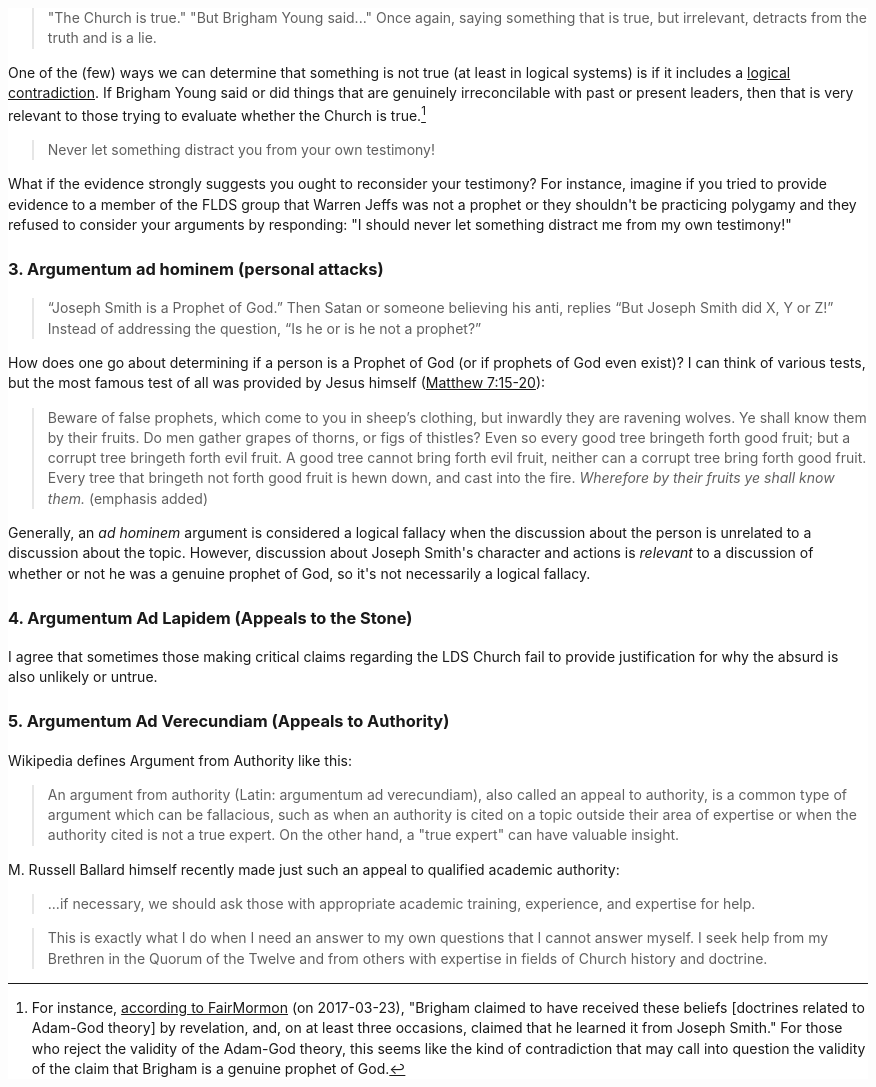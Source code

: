 > "The Church is true." "But Brigham Young said..." Once again, saying something that is true, but irrelevant, detracts from the truth and is a lie.

One of the (few) ways we can determine that something is not true (at least in logical systems) is if it includes a [logical contradiction](https://en.wikipedia.org/wiki/Contradiction#In_formal_logic).  If Brigham Young said or did things that are genuinely irreconcilable with past or present leaders, then that is very relevant to those trying to evaluate whether the Church is true.[^byexample]

> Never let something distract you from your own testimony!

What if the evidence strongly suggests you ought to reconsider your testimony?  For instance, imagine if you tried to provide evidence to a member of the FLDS group that Warren Jeffs was not a prophet or they shouldn't be practicing polygamy and they refused to consider your arguments by responding: "I should never let something distract me from my own testimony!"

### 3.  Argumentum ad hominem (personal attacks)

> “Joseph Smith is a Prophet of God.” Then Satan or someone believing his anti, replies “But Joseph Smith did X, Y or Z!” Instead of addressing the question, “Is he or is he not a prophet?”

How does one go about determining if a person is a Prophet of God (or if prophets of God even exist)?  I can think of various tests, but the most famous test of all was provided by Jesus himself ([Matthew 7:15-20](https://www.lds.org/scriptures/nt/matt/7.15-20?lang=eng)):

> Beware of false prophets, which come to you in sheep’s clothing, but inwardly they are ravening wolves.  Ye shall know them by their fruits. Do men gather grapes of thorns, or figs of thistles?  Even so every good tree bringeth forth good fruit; but a corrupt tree bringeth forth evil fruit.  A good tree cannot bring forth evil fruit, neither can  a corrupt tree bring forth good fruit.  Every tree that bringeth not forth good fruit is hewn  down, and cast into the fire.  *Wherefore by their fruits ye shall know them.* (emphasis added)

Generally, an *ad hominem* argument is considered a logical fallacy when the discussion about the person is unrelated to a discussion about the topic.  However, discussion about Joseph Smith's character and actions is *relevant* to a discussion of whether or not he was a genuine prophet of God, so it's not necessarily a logical fallacy.

### 4. Argumentum Ad Lapidem (Appeals to the Stone)

I agree that sometimes those making critical claims regarding the LDS Church fail to provide justification for why the absurd is also unlikely or untrue.

### 5. Argumentum Ad Verecundiam (Appeals to Authority)

Wikipedia defines Argument from Authority like this:

> An argument from authority (Latin: argumentum ad verecundiam), also called an appeal to authority, is a common type of argument which can be fallacious, such as when an authority is cited on a topic outside their area of expertise or when the authority cited is not a true expert. On the other hand, a "true expert" can have valuable insight.

M. Russell Ballard himself recently made just such an appeal to qualified academic authority:

> ...if necessary, we should ask those with appropriate academic training, experience, and expertise for help.

> This is exactly what I do when I need an answer to my own questions that I cannot answer myself. I seek help from my Brethren in the Quorum of the Twelve and from others with expertise in fields of Church history and doctrine.


[^byexample]: For instance, [according to FairMormon](http://en.fairmormon.org/Mormonism_and_doctrine/Repudiated_concepts/Adam-God_theory) (on 2017-03-23), "Brigham claimed to have received these beliefs [doctrines related to Adam-God theory] by revelation, and, on at least three occasions, claimed that he learned it from Joseph Smith."  For those who reject the validity of the Adam-God theory, this seems like the kind of contradiction that may call into question the validity of the claim that Brigham is a genuine prophet of God.
[^misleadingbyldsleaders]: LDS leaders have misled or told half-truths on at least several occasions:
[^testimony]: See [Testimony, Spiritual Experiences, and Truth: A Careful Examination](https://mormonbandwagon.com/bwv549/testimony-spiritual-experiences-truth-careful-examination/) for my complete analysis of spiritual feelings.